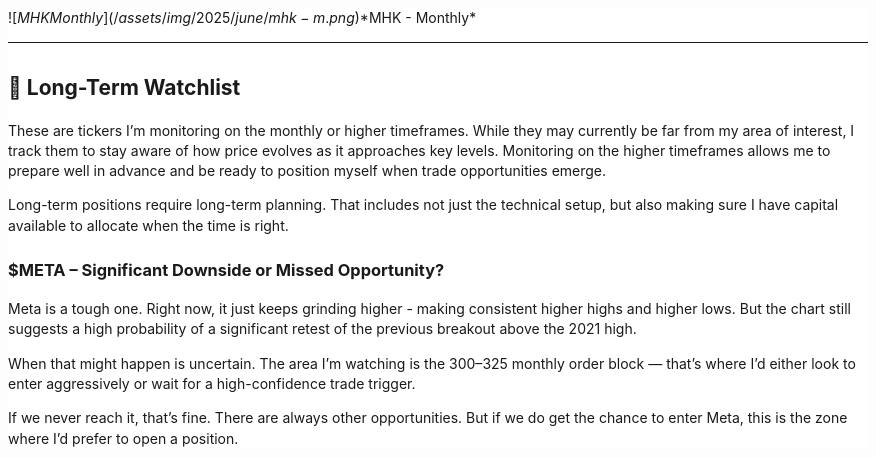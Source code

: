 ![$MHK Monthly](/assets/img/2025/june/mhk-m.png)
*$MHK - Monthly*

---

## 🔭 Long-Term Watchlist
These are tickers I’m monitoring on the monthly or higher timeframes. While they may currently be far from my area of interest, I track them to stay aware of how price evolves as it approaches key levels. Monitoring on the higher timeframes allows me to prepare well in advance and be ready to position myself when trade opportunities emerge.

Long-term positions require long-term planning. That includes not just the technical setup, but also making sure I have capital available to allocate when the time is right.

### $META – Significant Downside or Missed Opportunity?
Meta is a tough one. Right now, it just keeps grinding higher - making consistent higher highs and higher lows. But the chart still suggests a high probability of a significant retest of the previous breakout above the 2021 high.

When that might happen is uncertain. The area I’m watching is the $300–$325 monthly order block — that’s where I’d either look to enter aggressively or wait for a high-confidence trade trigger.

If we never reach it, that’s fine. There are always other opportunities. But if we do get the chance to enter Meta, this is the zone where I’d prefer to open a position.
